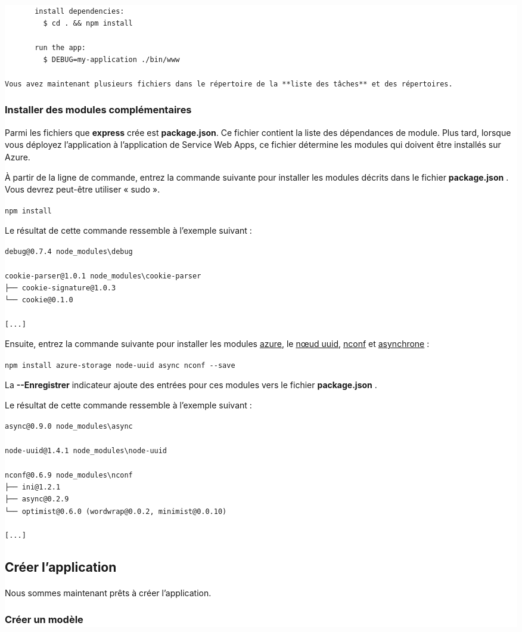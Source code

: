            install dependencies:
             $ cd . && npm install

           run the app:
             $ DEBUG=my-application ./bin/www

    Vous avez maintenant plusieurs fichiers dans le répertoire de la **liste des tâches** et des répertoires.

### <a name="install-additional-modules"></a>Installer des modules complémentaires

Parmi les fichiers que **express** crée est **package.json**. Ce fichier contient la liste des dépendances de module. Plus tard, lorsque vous déployez l’application à l’application de Service Web Apps, ce fichier détermine les modules qui doivent être installés sur Azure.

À partir de la ligne de commande, entrez la commande suivante pour installer les modules décrits dans le fichier **package.json** . Vous devrez peut-être utiliser « sudo ».

    npm install

Le résultat de cette commande ressemble à l’exemple suivant :

    debug@0.7.4 node_modules\debug

    cookie-parser@1.0.1 node_modules\cookie-parser
    ├── cookie-signature@1.0.3
    └── cookie@0.1.0

    [...]


Ensuite, entrez la commande suivante pour installer les modules [azure], le [nœud uuid], [nconf] et [asynchrone] :

    npm install azure-storage node-uuid async nconf --save

La **--Enregistrer** indicateur ajoute des entrées pour ces modules vers le fichier **package.json** .

Le résultat de cette commande ressemble à l’exemple suivant :

    async@0.9.0 node_modules\async

    node-uuid@1.4.1 node_modules\node-uuid

    nconf@0.6.9 node_modules\nconf
    ├── ini@1.2.1
    ├── async@0.2.9
    └── optimist@0.6.0 (wordwrap@0.0.2, minimist@0.0.10)

    [...]


## <a name="create-the-application"></a>Créer l’application

Nous sommes maintenant prêts à créer l’application.

### <a name="create-a-model"></a>Créer un modèle


[Créer et déployer une application web Node.js dans le Service d’application Azure]: web-sites-nodejs-develop-deploy-mac.md
[Azure Developer Center]: /develop/nodejs/
[nœud]: http://nodejs.org
[GIT]: http://git-scm.com
[Express]: http://expressjs.com
[for free]: http://windowsazure.com
[GIT à distance]: http://git-scm.com/docs/git-remote
[Azure infrastructure du langage commun]: ../xplat-cli-install.md
[Azure]: https://github.com/Azure/azure-sdk-for-node
[nœud uuid]: https://www.npmjs.com/package/node-uuid
[nconf]: https://www.npmjs.com/package/nconf
[asynchrone]: https://www.npmjs.com/package/async
[Azure Portal]: https://portal.azure.com
[Create and deploy a Node.js application to an Azure Web Site]: web-sites-nodejs-develop-deploy-mac.md
[node-table-finished]: ./media/storage-nodejs-use-table-storage-web-site/table_todo_empty.png
[node-table-list-items]: ./media/storage-nodejs-use-table-storage-web-site/table_todo_list.png
[download-publishing-settings]: ./media/storage-nodejs-use-table-storage-web-site/azure-account-download-cli.png
[portal-new]: ./media/storage-nodejs-use-table-storage-web-site/plus-new.png
[portal-storage-account]: ./media/storage-nodejs-use-table-storage-web-site/new-storage.png
[portal-quick-create-storage]: ./media/storage-nodejs-use-table-storage-web-site/quick-storage.png
[portal-storage-access-keys]: ./media/storage-nodejs-use-table-storage-web-site/manage-access-keys.png
[go-to-dashboard]: ./media/storage-nodejs-use-table-storage-web-site/go_to_dashboard.png
[web-configure]: ./media/storage-nodejs-use-table-storage-web-site/sql-task-configure.png
[app-settings-save]: ./media/storage-nodejs-use-table-storage-web-site/savebutton.png
[app-settings]: ./media/storage-nodejs-use-table-storage-web-site/storage-tasks-appsettings.png